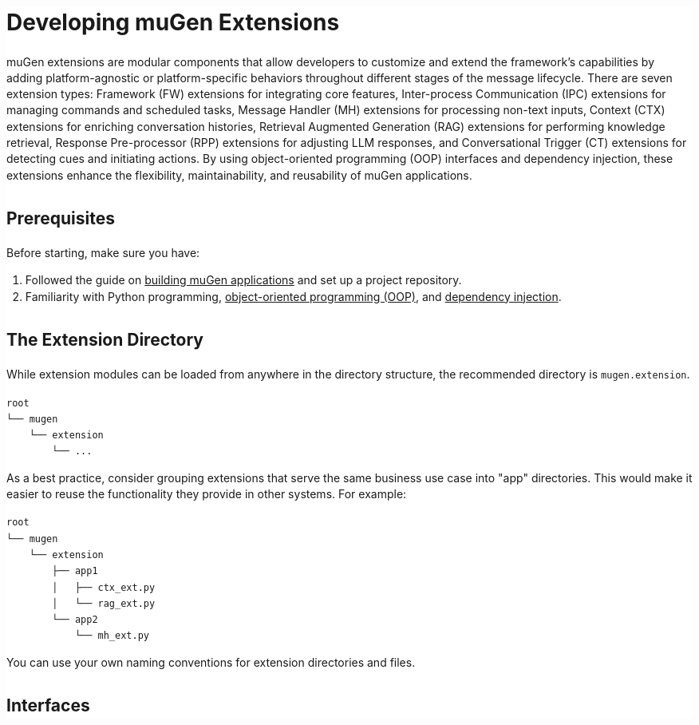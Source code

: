 # Developing muGen Extensions

muGen extensions are modular components that allow developers to customize and extend the framework’s capabilities by adding platform-agnostic or platform-specific behaviors throughout different stages of the message lifecycle. There are seven extension types: Framework (FW) extensions for integrating core features, Inter-process Communication (IPC) extensions for managing commands and scheduled tasks, Message Handler (MH) extensions for processing non-text inputs, Context (CTX) extensions for enriching conversation histories, Retrieval Augmented Generation (RAG) extensions for performing knowledge retrieval, Response Pre-processor (RPP) extensions for adjusting LLM responses, and Conversational Trigger (CT) extensions for detecting cues and initiating actions. By using object-oriented programming (OOP) interfaces and dependency injection, these extensions enhance the flexibility, maintainability, and reusability of muGen applications.

## Prerequisites

Before starting, make sure you have:

1. Followed the guide on [building muGen applications](apps.md) and set up a project repository.
2. Familiarity with Python programming, [object-oriented programming (OOP)](https://en.wikipedia.org/wiki/Object-oriented_programming), and [dependency injection](https://en.wikipedia.org/wiki/Dependency_injection).

## The Extension Directory

While extension modules can be loaded from anywhere in the directory structure, the recommended directory is `mugen.extension`.

```text
root
└── mugen
    └── extension
        └── ...
```

As a best practice, consider grouping extensions that serve the same business use case into "app" directories. This would make it easier to reuse the functionality they provide in other systems. For example:

```text
root
└── mugen
    └── extension
        ├── app1
        │   ├── ctx_ext.py
        │   └── rag_ext.py
        └── app2
            └── mh_ext.py
```

You can use your own naming conventions for extension directories and files.

## Interfaces
